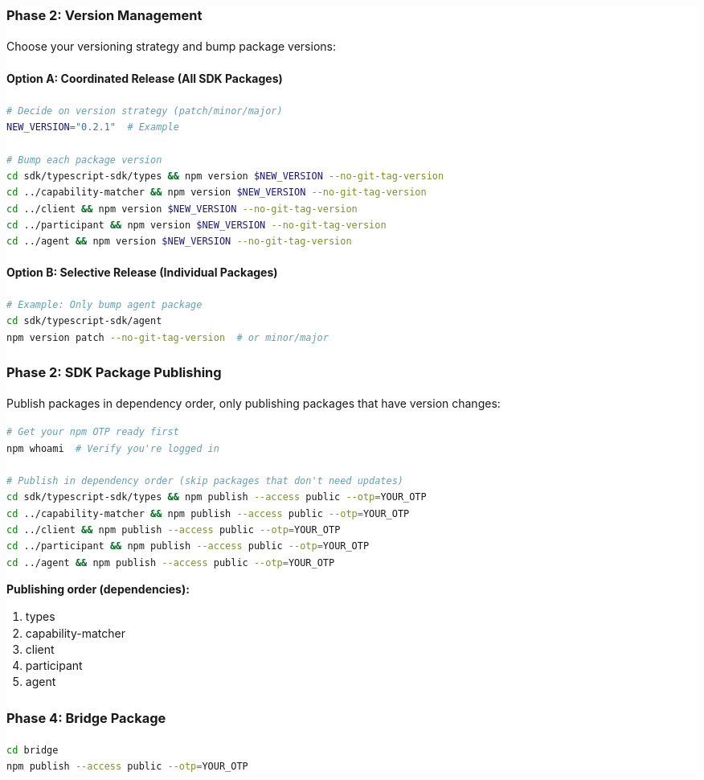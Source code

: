 ### Phase 2: Version Management

Choose your versioning strategy and bump package versions:

#### Option A: Coordinated Release (All SDK Packages)
```bash
# Decide on version strategy (patch/minor/major)
NEW_VERSION="0.2.1"  # Example

# Bump each package version
cd sdk/typescript-sdk/types && npm version $NEW_VERSION --no-git-tag-version
cd ../capability-matcher && npm version $NEW_VERSION --no-git-tag-version
cd ../client && npm version $NEW_VERSION --no-git-tag-version
cd ../participant && npm version $NEW_VERSION --no-git-tag-version
cd ../agent && npm version $NEW_VERSION --no-git-tag-version
```

#### Option B: Selective Release (Individual Packages)
```bash
# Example: Only bump agent package
cd sdk/typescript-sdk/agent
npm version patch --no-git-tag-version  # or minor/major
```

### Phase 2: SDK Package Publishing

Publish packages in dependency order, only publishing packages that have version changes:

```bash
# Get your npm OTP ready first
npm whoami  # Verify you're logged in

# Publish in dependency order (skip packages that don't need updates)
cd sdk/typescript-sdk/types && npm publish --access public --otp=YOUR_OTP
cd ../capability-matcher && npm publish --access public --otp=YOUR_OTP
cd ../client && npm publish --access public --otp=YOUR_OTP
cd ../participant && npm publish --access public --otp=YOUR_OTP
cd ../agent && npm publish --access public --otp=YOUR_OTP
```

**Publishing order (dependencies):**
1. types
2. capability-matcher
3. client
4. participant
5. agent

### Phase 4: Bridge Package

```bash
cd bridge
npm publish --access public --otp=YOUR_OTP
```

